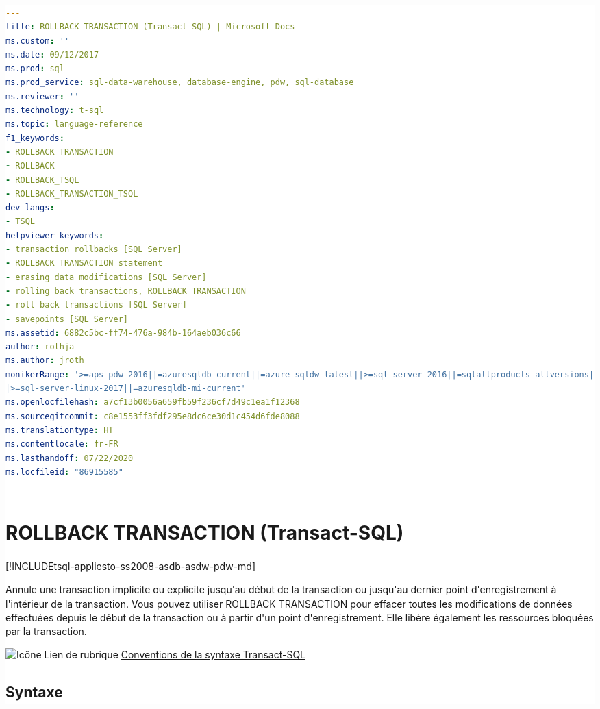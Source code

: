 ```yaml
---
title: ROLLBACK TRANSACTION (Transact-SQL) | Microsoft Docs
ms.custom: ''
ms.date: 09/12/2017
ms.prod: sql
ms.prod_service: sql-data-warehouse, database-engine, pdw, sql-database
ms.reviewer: ''
ms.technology: t-sql
ms.topic: language-reference
f1_keywords:
- ROLLBACK TRANSACTION
- ROLLBACK
- ROLLBACK_TSQL
- ROLLBACK_TRANSACTION_TSQL
dev_langs:
- TSQL
helpviewer_keywords:
- transaction rollbacks [SQL Server]
- ROLLBACK TRANSACTION statement
- erasing data modifications [SQL Server]
- rolling back transactions, ROLLBACK TRANSACTION
- roll back transactions [SQL Server]
- savepoints [SQL Server]
ms.assetid: 6882c5bc-ff74-476a-984b-164aeb036c66
author: rothja
ms.author: jroth
monikerRange: '>=aps-pdw-2016||=azuresqldb-current||=azure-sqldw-latest||>=sql-server-2016||=sqlallproducts-allversions||>=sql-server-linux-2017||=azuresqldb-mi-current'
ms.openlocfilehash: a7cf13b0056a659fb59f236cf7d49c1ea1f12368
ms.sourcegitcommit: c8e1553ff3fdf295e8dc6ce30d1c454d6fde8088
ms.translationtype: HT
ms.contentlocale: fr-FR
ms.lasthandoff: 07/22/2020
ms.locfileid: "86915585"
---
```

# <a name="rollback-transaction-transact-sql"></a>ROLLBACK TRANSACTION (Transact-SQL)
[!INCLUDE[tsql-appliesto-ss2008-asdb-asdw-pdw-md](../../includes/tsql-appliesto-ss2008-all-md.md)]

  Annule une transaction implicite ou explicite jusqu'au début de la transaction ou jusqu'au dernier point d'enregistrement à l'intérieur de la transaction. Vous pouvez utiliser ROLLBACK TRANSACTION pour effacer toutes les modifications de données effectuées depuis le début de la transaction ou à partir d'un point d'enregistrement. Elle libère également les ressources bloquées par la transaction.  
  

 ![Icône Lien de rubrique](../../database-engine/configure-windows/media/topic-link.gif "Icône du lien de rubrique") [Conventions de la syntaxe Transact-SQL](../../t-sql/language-elements/transact-sql-syntax-conventions-transact-sql.md)  
  
## <a name="syntax"></a>Syntaxe  
  